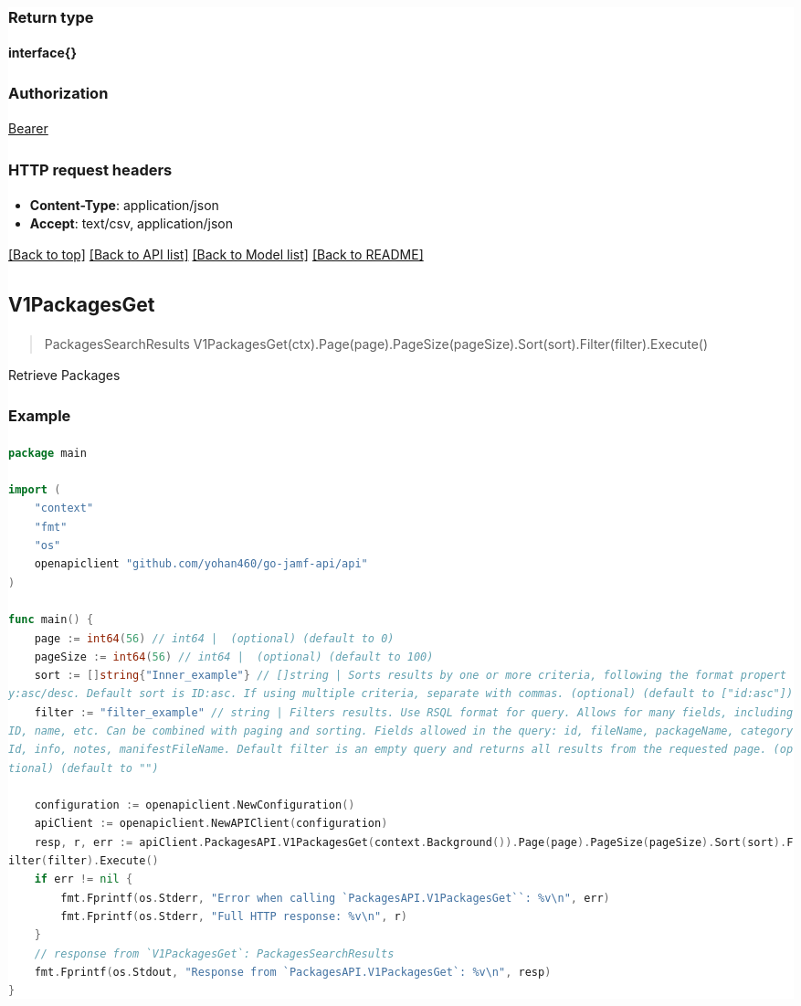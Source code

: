 ### Return type

**interface{}**

### Authorization

[Bearer](../README.md#Bearer)

### HTTP request headers

- **Content-Type**: application/json
- **Accept**: text/csv, application/json

[[Back to top]](#) [[Back to API list]](../README.md#documentation-for-api-endpoints)
[[Back to Model list]](../README.md#documentation-for-models)
[[Back to README]](../README.md)


## V1PackagesGet

> PackagesSearchResults V1PackagesGet(ctx).Page(page).PageSize(pageSize).Sort(sort).Filter(filter).Execute()

Retrieve Packages



### Example

```go
package main

import (
	"context"
	"fmt"
	"os"
	openapiclient "github.com/yohan460/go-jamf-api/api"
)

func main() {
	page := int64(56) // int64 |  (optional) (default to 0)
	pageSize := int64(56) // int64 |  (optional) (default to 100)
	sort := []string{"Inner_example"} // []string | Sorts results by one or more criteria, following the format property:asc/desc. Default sort is ID:asc. If using multiple criteria, separate with commas. (optional) (default to ["id:asc"])
	filter := "filter_example" // string | Filters results. Use RSQL format for query. Allows for many fields, including ID, name, etc. Can be combined with paging and sorting. Fields allowed in the query: id, fileName, packageName, categoryId, info, notes, manifestFileName. Default filter is an empty query and returns all results from the requested page. (optional) (default to "")

	configuration := openapiclient.NewConfiguration()
	apiClient := openapiclient.NewAPIClient(configuration)
	resp, r, err := apiClient.PackagesAPI.V1PackagesGet(context.Background()).Page(page).PageSize(pageSize).Sort(sort).Filter(filter).Execute()
	if err != nil {
		fmt.Fprintf(os.Stderr, "Error when calling `PackagesAPI.V1PackagesGet``: %v\n", err)
		fmt.Fprintf(os.Stderr, "Full HTTP response: %v\n", r)
	}
	// response from `V1PackagesGet`: PackagesSearchResults
	fmt.Fprintf(os.Stdout, "Response from `PackagesAPI.V1PackagesGet`: %v\n", resp)
}
```
